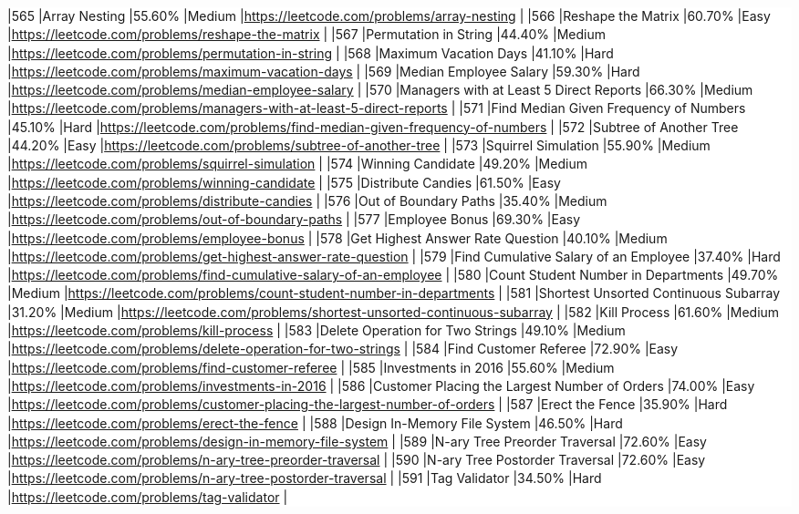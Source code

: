 |565    |Array Nesting                                                                  |55.60%    |Medium    |https://leetcode.com/problems/array-nesting                                                                  |
|566    |Reshape the Matrix                                                             |60.70%    |Easy      |https://leetcode.com/problems/reshape-the-matrix                                                             |
|567    |Permutation in String                                                          |44.40%    |Medium    |https://leetcode.com/problems/permutation-in-string                                                          |
|568    |Maximum Vacation Days                                                          |41.10%    |Hard      |https://leetcode.com/problems/maximum-vacation-days                                                          |
|569    |Median Employee Salary                                                         |59.30%    |Hard      |https://leetcode.com/problems/median-employee-salary                                                         |
|570    |Managers with at Least 5 Direct Reports                                        |66.30%    |Medium    |https://leetcode.com/problems/managers-with-at-least-5-direct-reports                                        |
|571    |Find Median Given Frequency of Numbers                                         |45.10%    |Hard      |https://leetcode.com/problems/find-median-given-frequency-of-numbers                                         |
|572    |Subtree of Another Tree                                                        |44.20%    |Easy      |https://leetcode.com/problems/subtree-of-another-tree                                                        |
|573    |Squirrel Simulation                                                            |55.90%    |Medium    |https://leetcode.com/problems/squirrel-simulation                                                            |
|574    |Winning Candidate                                                              |49.20%    |Medium    |https://leetcode.com/problems/winning-candidate                                                              |
|575    |Distribute Candies                                                             |61.50%    |Easy      |https://leetcode.com/problems/distribute-candies                                                             |
|576    |Out of Boundary Paths                                                          |35.40%    |Medium    |https://leetcode.com/problems/out-of-boundary-paths                                                          |
|577    |Employee Bonus                                                                 |69.30%    |Easy      |https://leetcode.com/problems/employee-bonus                                                                 |
|578    |Get Highest Answer Rate Question                                               |40.10%    |Medium    |https://leetcode.com/problems/get-highest-answer-rate-question                                               |
|579    |Find Cumulative Salary of an Employee                                          |37.40%    |Hard      |https://leetcode.com/problems/find-cumulative-salary-of-an-employee                                          |
|580    |Count Student Number in Departments                                            |49.70%    |Medium    |https://leetcode.com/problems/count-student-number-in-departments                                            |
|581    |Shortest Unsorted Continuous Subarray                                          |31.20%    |Medium    |https://leetcode.com/problems/shortest-unsorted-continuous-subarray                                          |
|582    |Kill Process                                                                   |61.60%    |Medium    |https://leetcode.com/problems/kill-process                                                                   |
|583    |Delete Operation for Two Strings                                               |49.10%    |Medium    |https://leetcode.com/problems/delete-operation-for-two-strings                                               |
|584    |Find Customer Referee                                                          |72.90%    |Easy      |https://leetcode.com/problems/find-customer-referee                                                          |
|585    |Investments in 2016                                                            |55.60%    |Medium    |https://leetcode.com/problems/investments-in-2016                                                            |
|586    |Customer Placing the Largest Number of Orders                                  |74.00%    |Easy      |https://leetcode.com/problems/customer-placing-the-largest-number-of-orders                                  |
|587    |Erect the Fence                                                                |35.90%    |Hard      |https://leetcode.com/problems/erect-the-fence                                                                |
|588    |Design In-Memory File System                                                   |46.50%    |Hard      |https://leetcode.com/problems/design-in-memory-file-system                                                   |
|589    |N-ary Tree Preorder Traversal                                                  |72.60%    |Easy      |https://leetcode.com/problems/n-ary-tree-preorder-traversal                                                  |
|590    |N-ary Tree Postorder Traversal                                                 |72.60%    |Easy      |https://leetcode.com/problems/n-ary-tree-postorder-traversal                                                 |
|591    |Tag Validator                                                                  |34.50%    |Hard      |https://leetcode.com/problems/tag-validator                                                                  |